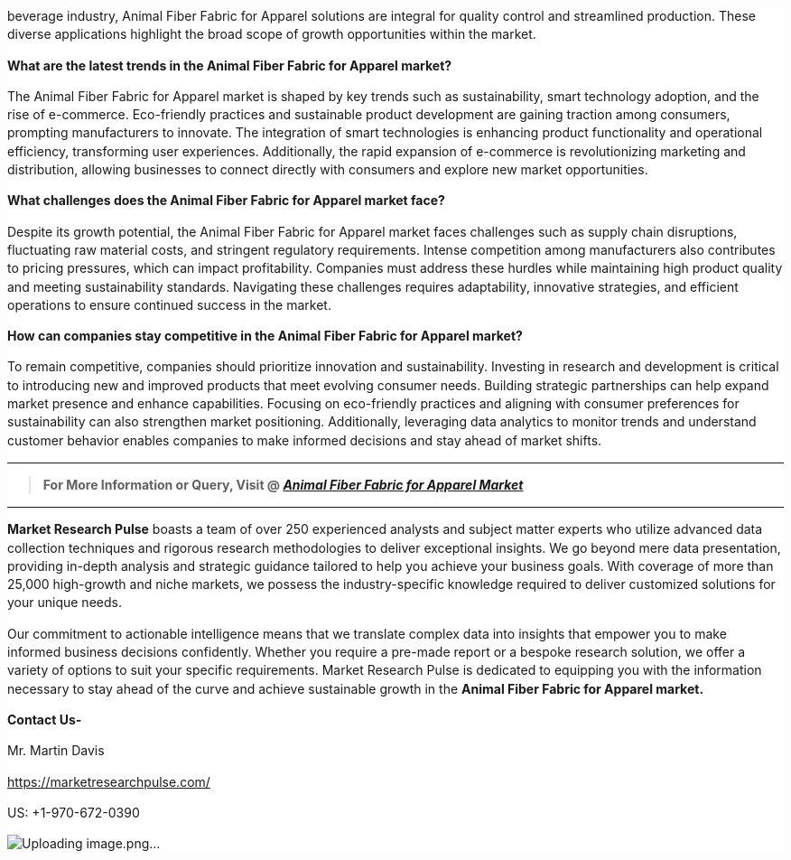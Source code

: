beverage industry, Animal Fiber Fabric for Apparel solutions are integral for quality control and streamlined production. These diverse applications highlight the broad scope of growth opportunities within the market.</p><p><strong>What are the latest trends in the Animal Fiber Fabric for Apparel market?</strong></p><p>The Animal Fiber Fabric for Apparel market is shaped by key trends such as sustainability, smart technology adoption, and the rise of e-commerce. Eco-friendly practices and sustainable product development are gaining traction among consumers, prompting manufacturers to innovate. The integration of smart technologies is enhancing product functionality and operational efficiency, transforming user experiences. Additionally, the rapid expansion of e-commerce is revolutionizing marketing and distribution, allowing businesses to connect directly with consumers and explore new market opportunities.</p><p><strong>What challenges does the Animal Fiber Fabric for Apparel market face?</strong></p><p>Despite its growth potential, the Animal Fiber Fabric for Apparel market faces challenges such as supply chain disruptions, fluctuating raw material costs, and stringent regulatory requirements. Intense competition among manufacturers also contributes to pricing pressures, which can impact profitability. Companies must address these hurdles while maintaining high product quality and meeting sustainability standards. Navigating these challenges requires adaptability, innovative strategies, and efficient operations to ensure continued success in the market.</p><p><strong>How can companies stay competitive in the Animal Fiber Fabric for Apparel market?</strong></p><p>To remain competitive, companies should prioritize innovation and sustainability. Investing in research and development is critical to introducing new and improved products that meet evolving consumer needs. Building strategic partnerships can help expand market presence and enhance capabilities. Focusing on eco-friendly practices and aligning with consumer preferences for sustainability can also strengthen market positioning. Additionally, leveraging data analytics to monitor trends and understand customer behavior enables companies to make informed decisions and stay ahead of market shifts.</p><hr /><blockquote><p><strong>For More Information or Query, Visit @&nbsp;<em><a href="https://marketresearchpulse.com/report/105054/animal-fiber-fabric-for-apparel-market?utm_source=Linkedin&utm_medium=029">Animal Fiber Fabric for Apparel Market</a></em></strong></p></blockquote><hr /><p><strong>Market Research Pulse</strong> boasts a team of over 250 experienced analysts and subject matter experts who utilize advanced data collection techniques and rigorous research methodologies to deliver exceptional insights. We go beyond mere data presentation, providing in-depth analysis and strategic guidance tailored to help you achieve your business goals. With coverage of more than 25,000 high-growth and niche markets, we possess the industry-specific knowledge required to deliver customized solutions for your unique needs.</p><p>Our commitment to actionable intelligence means that we translate complex data into insights that empower you to make informed business decisions confidently. Whether you require a pre-made report or a bespoke research solution, we offer a variety of options to suit your specific requirements. Market Research Pulse is dedicated to equipping you with the information necessary to stay ahead of the curve and achieve sustainable growth in the <strong>Animal Fiber Fabric for Apparel market.</strong></p><p><strong>Contact Us-</strong></p><p>Mr. Martin Davis</p><p>https://marketresearchpulse.com/</p><p>US: +1-970-672-0390</p>
![Uploading image.png…]()
